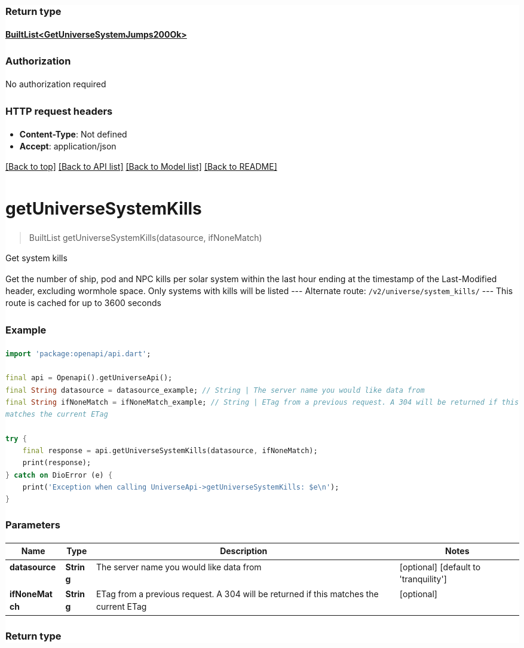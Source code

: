 ### Return type

[**BuiltList&lt;GetUniverseSystemJumps200Ok&gt;**](GetUniverseSystemJumps200Ok.md)

### Authorization

No authorization required

### HTTP request headers

 - **Content-Type**: Not defined
 - **Accept**: application/json

[[Back to top]](#) [[Back to API list]](../README.md#documentation-for-api-endpoints) [[Back to Model list]](../README.md#documentation-for-models) [[Back to README]](../README.md)

# **getUniverseSystemKills**
> BuiltList<GetUniverseSystemKills200Ok> getUniverseSystemKills(datasource, ifNoneMatch)

Get system kills

Get the number of ship, pod and NPC kills per solar system within the last hour ending at the timestamp of the Last-Modified header, excluding wormhole space. Only systems with kills will be listed  --- Alternate route: `/v2/universe/system_kills/`  --- This route is cached for up to 3600 seconds

### Example
```dart
import 'package:openapi/api.dart';

final api = Openapi().getUniverseApi();
final String datasource = datasource_example; // String | The server name you would like data from
final String ifNoneMatch = ifNoneMatch_example; // String | ETag from a previous request. A 304 will be returned if this matches the current ETag

try {
    final response = api.getUniverseSystemKills(datasource, ifNoneMatch);
    print(response);
} catch on DioError (e) {
    print('Exception when calling UniverseApi->getUniverseSystemKills: $e\n');
}
```

### Parameters

Name | Type | Description  | Notes
------------- | ------------- | ------------- | -------------
 **datasource** | **String**| The server name you would like data from | [optional] [default to 'tranquility']
 **ifNoneMatch** | **String**| ETag from a previous request. A 304 will be returned if this matches the current ETag | [optional] 

### Return type
